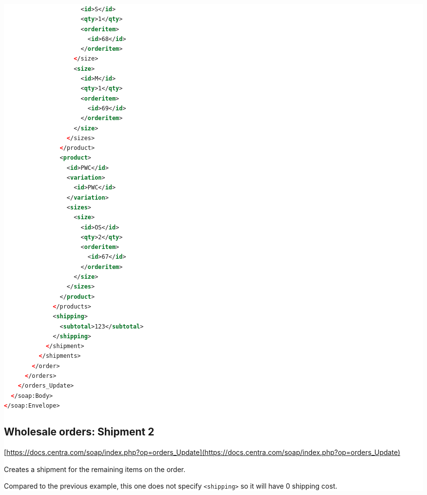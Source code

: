 ```xml
                      <id>S</id>
                      <qty>1</qty>
                      <orderitem>
                        <id>68</id>
                      </orderitem>
                    </size>
                    <size>
                      <id>M</id>
                      <qty>1</qty>
                      <orderitem>
                        <id>69</id>
                      </orderitem>
                    </size>
                  </sizes>
                </product>
                <product>
                  <id>PWC</id>
                  <variation>
                    <id>PWC</id>
                  </variation>
                  <sizes>
                    <size>
                      <id>OS</id>
                      <qty>2</qty>
                      <orderitem>
                        <id>67</id>
                      </orderitem>
                    </size>
                  </sizes>
                </product>
              </products>
              <shipping>
                <subtotal>123</subtotal>
              </shipping>
            </shipment>
          </shipments>
        </order>
      </orders>
    </orders_Update>
  </soap:Body>
</soap:Envelope>
```

## Wholesale orders: Shipment 2

[https://docs.centra.com/soap/index.php?op=orders_Update](https://docs.centra.com/soap/index.php?op=orders_Update)

Creates a shipment for the remaining items on the order.

Compared to the previous example, this one does not specify `<shipping>` so it will have 0 shipping cost.
